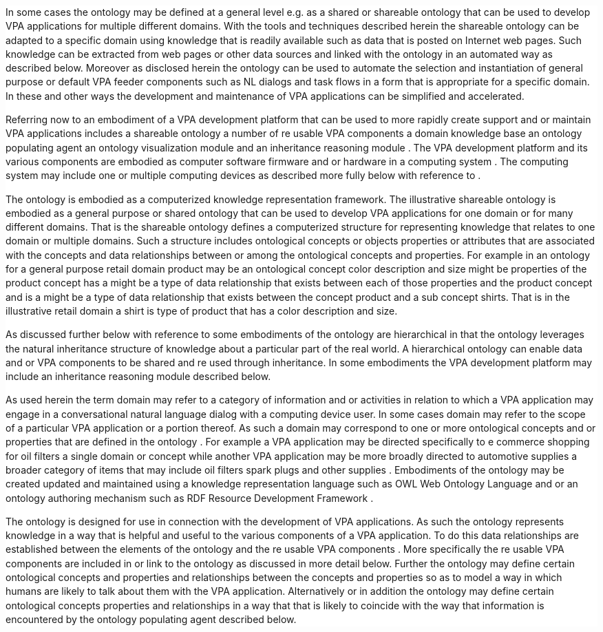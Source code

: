 In some cases the ontology may be defined at a general level e.g. as a shared or shareable ontology that can be used to develop VPA applications for multiple different domains. With the tools and techniques described herein the shareable ontology can be adapted to a specific domain using knowledge that is readily available such as data that is posted on Internet web pages. Such knowledge can be extracted from web pages or other data sources and linked with the ontology in an automated way as described below. Moreover as disclosed herein the ontology can be used to automate the selection and instantiation of general purpose or default VPA feeder components such as NL dialogs and task flows in a form that is appropriate for a specific domain. In these and other ways the development and maintenance of VPA applications can be simplified and accelerated.

Referring now to an embodiment of a VPA development platform that can be used to more rapidly create support and or maintain VPA applications includes a shareable ontology a number of re usable VPA components a domain knowledge base an ontology populating agent an ontology visualization module and an inheritance reasoning module . The VPA development platform and its various components are embodied as computer software firmware and or hardware in a computing system . The computing system may include one or multiple computing devices as described more fully below with reference to .

The ontology is embodied as a computerized knowledge representation framework. The illustrative shareable ontology is embodied as a general purpose or shared ontology that can be used to develop VPA applications for one domain or for many different domains. That is the shareable ontology defines a computerized structure for representing knowledge that relates to one domain or multiple domains. Such a structure includes ontological concepts or objects properties or attributes that are associated with the concepts and data relationships between or among the ontological concepts and properties. For example in an ontology for a general purpose retail domain product may be an ontological concept color description and size might be properties of the product concept has a might be a type of data relationship that exists between each of those properties and the product concept and is a might be a type of data relationship that exists between the concept product and a sub concept shirts. That is in the illustrative retail domain a shirt is type of product that has a color description and size.

As discussed further below with reference to some embodiments of the ontology are hierarchical in that the ontology leverages the natural inheritance structure of knowledge about a particular part of the real world. A hierarchical ontology can enable data and or VPA components to be shared and re used through inheritance. In some embodiments the VPA development platform may include an inheritance reasoning module described below.

As used herein the term domain may refer to a category of information and or activities in relation to which a VPA application may engage in a conversational natural language dialog with a computing device user. In some cases domain may refer to the scope of a particular VPA application or a portion thereof. As such a domain may correspond to one or more ontological concepts and or properties that are defined in the ontology . For example a VPA application may be directed specifically to e commerce shopping for oil filters a single domain or concept while another VPA application may be more broadly directed to automotive supplies a broader category of items that may include oil filters spark plugs and other supplies . Embodiments of the ontology may be created updated and maintained using a knowledge representation language such as OWL Web Ontology Language and or an ontology authoring mechanism such as RDF Resource Development Framework .

The ontology is designed for use in connection with the development of VPA applications. As such the ontology represents knowledge in a way that is helpful and useful to the various components of a VPA application. To do this data relationships are established between the elements of the ontology and the re usable VPA components . More specifically the re usable VPA components are included in or link to the ontology as discussed in more detail below. Further the ontology may define certain ontological concepts and properties and relationships between the concepts and properties so as to model a way in which humans are likely to talk about them with the VPA application. Alternatively or in addition the ontology may define certain ontological concepts properties and relationships in a way that that is likely to coincide with the way that information is encountered by the ontology populating agent described below.
